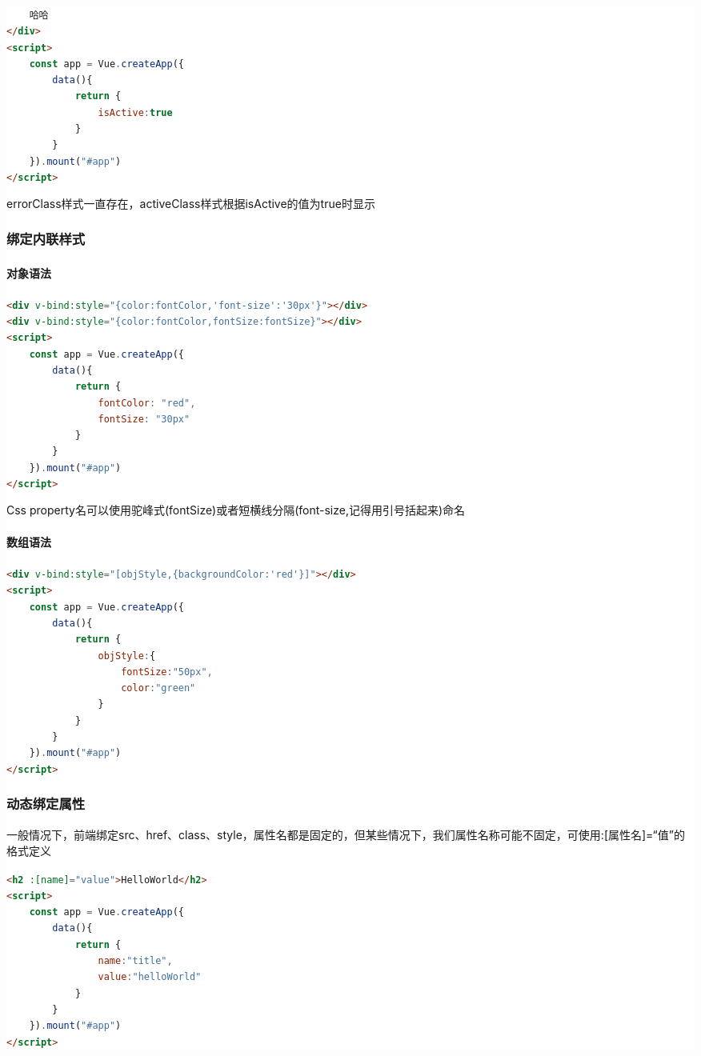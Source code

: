 ``` html
    哈哈
</div>
<script>
    const app = Vue.createApp({
        data(){
            return {
                isActive:true
            }
        }
    }).mount("#app")
</script>
```
errorClass样式一直存在，activeClass样式根据isActive的值为true时显示

### 绑定内联样式
#### 对象语法
``` html
<div v-bind:style="{color:fontColor,'font-size':'30px'}"></div>
<div v-bind:style="{color:fontColor,fontSize:fontSize}"></div>
<script>
    const app = Vue.createApp({
        data(){
            return {
                fontColor: "red",
                fontSize: "30px"
            }
        }
    }).mount("#app")
</script>

```
Css property名可以使用驼峰式(fontSize)或者短横线分隔(font-size,记得用引号括起来)命名
#### 数组语法
``` html
<div v-bind:style="[objStyle,{backgroundColor:'red'}]"></div>
<script>
    const app = Vue.createApp({
        data(){
            return {
                objStyle:{
                    fontSize:"50px",
                    color:"green"
                }
            }
        }
    }).mount("#app")
</script>
```
### 动态绑定属性
一般情况下，前端绑定src、href、class、style，属性名都是固定的，但某些情况下，我们属性名称可能不固定，可使用:[属性名]=“值”的格式定义
``` html
<h2 :[name]="value">HelloWorld</h2>
<script>
    const app = Vue.createApp({
        data(){
            return {
                name:"title",
                value:"helloWorld"
            }
        }
    }).mount("#app")
</script>
```
